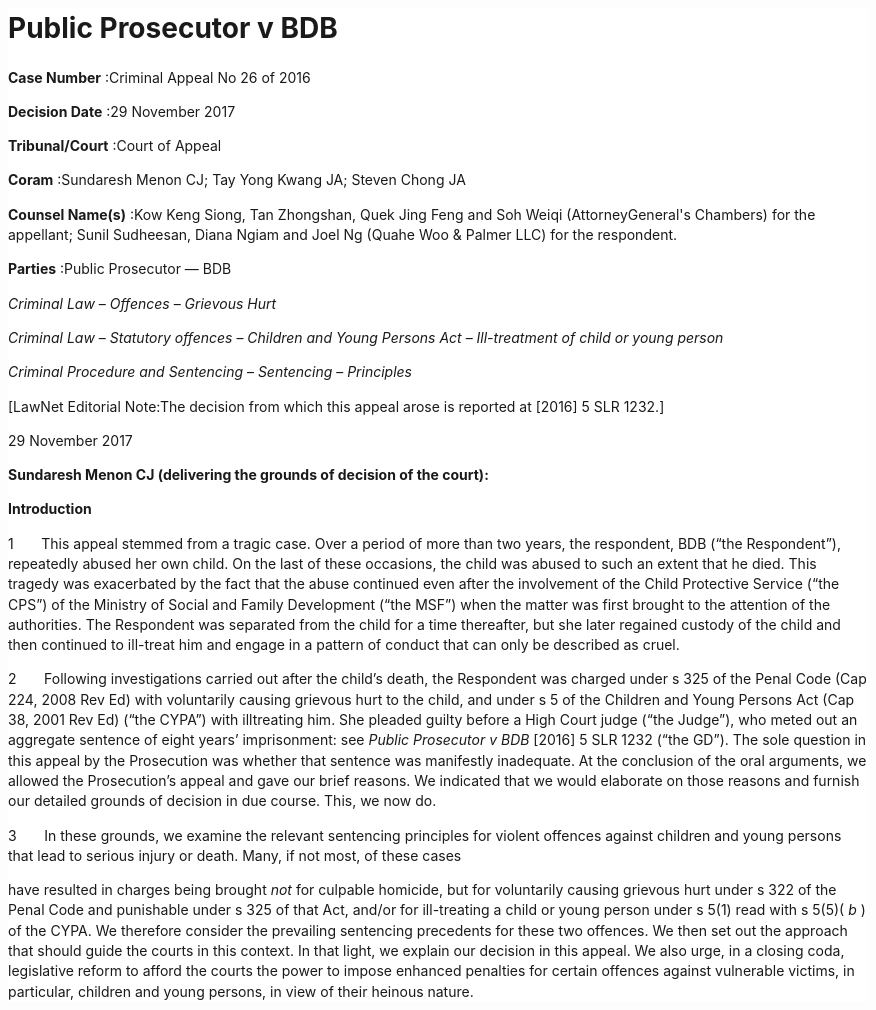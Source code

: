 # Public Prosecutor v BDB 



**Case Number** :Criminal Appeal No 26 of 2016 

**Decision Date** :29 November 2017 

**Tribunal/Court** :Court of Appeal 

**Coram** :Sundaresh Menon CJ; Tay Yong Kwang JA; Steven Chong JA 

**Counsel Name(s)** :Kow Keng Siong, Tan Zhongshan, Quek Jing Feng and Soh Weiqi (AttorneyGeneral's Chambers) for the appellant; Sunil Sudheesan, Diana Ngiam and Joel Ng (Quahe Woo & Palmer LLC) for the respondent. 

**Parties** :Public Prosecutor — BDB 

_Criminal Law_ – _Offences_ – _Grievous Hurt_ 

_Criminal Law_ – _Statutory offences_ – _Children and Young Persons Act_ – _Ill-treatment of child or young person_ 

_Criminal Procedure and Sentencing_ – _Sentencing_ – _Principles_ 

[LawNet Editorial Note:The decision from which this appeal arose is reported at <span class="citation">[2016] 5 SLR 1232</span>.] 

29 November 2017 

**Sundaresh Menon CJ (delivering the grounds of decision of the court):** 

**Introduction** 

1       This appeal stemmed from a tragic case. Over a period of more than two years, the respondent, BDB (“the Respondent”), repeatedly abused her own child. On the last of these occasions, the child was abused to such an extent that he died. This tragedy was exacerbated by the fact that the abuse continued even after the involvement of the Child Protective Service (“the CPS”) of the Ministry of Social and Family Development (“the MSF”) when the matter was first brought to the attention of the authorities. The Respondent was separated from the child for a time thereafter, but she later regained custody of the child and then continued to ill-treat him and engage in a pattern of conduct that can only be described as cruel. 

2       Following investigations carried out after the child’s death, the Respondent was charged under s 325 of the Penal Code (Cap 224, 2008 Rev Ed) with voluntarily causing grievous hurt to the child, and under s 5 of the Children and Young Persons Act (Cap 38, 2001 Rev Ed) (“the CYPA”) with illtreating him. She pleaded guilty before a High Court judge (“the Judge”), who meted out an aggregate sentence of eight years’ imprisonment: see _Public Prosecutor v BDB_ <span class="citation">[2016] 5 SLR 1232</span> (“the GD”). The sole question in this appeal by the Prosecution was whether that sentence was manifestly inadequate. At the conclusion of the oral arguments, we allowed the Prosecution’s appeal and gave our brief reasons. We indicated that we would elaborate on those reasons and furnish our detailed grounds of decision in due course. This, we now do. 

3       In these grounds, we examine the relevant sentencing principles for violent offences against children and young persons that lead to serious injury or death. Many, if not most, of these cases 


have resulted in charges being brought _not_ for culpable homicide, but for voluntarily causing grievous hurt under s 322 of the Penal Code and punishable under s 325 of that Act, and/or for ill-treating a child or young person under s 5(1) read with s 5(5)( _b_ ) of the CYPA. We therefore consider the prevailing sentencing precedents for these two offences. We then set out the approach that should guide the courts in this context. In that light, we explain our decision in this appeal. We also urge, in a closing coda, legislative reform to afford the courts the power to impose enhanced penalties for certain offences against vulnerable victims, in particular, children and young persons, in view of their heinous nature. 
